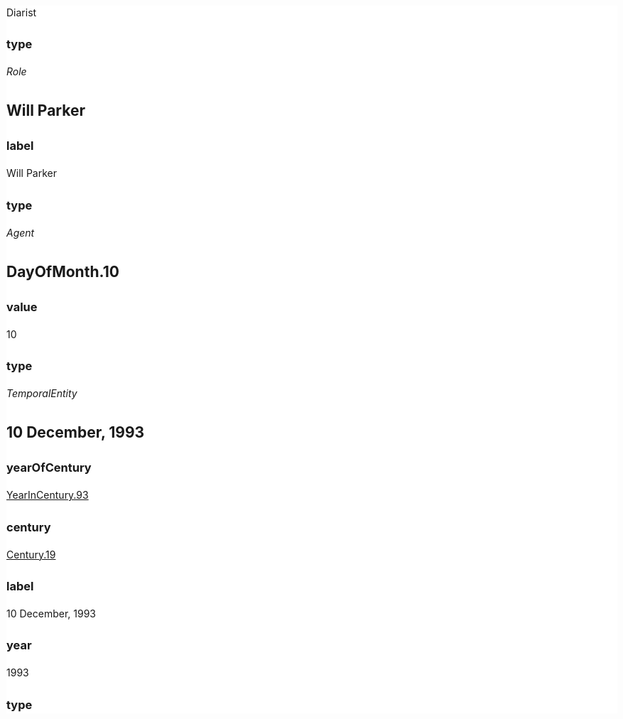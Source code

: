 
Diarist

### type


*Role*

## Will Parker

### label


Will Parker

### type


*Agent*

## DayOfMonth.10

### value


10

### type


*TemporalEntity*

## 10 December, 1993

### yearOfCentury


[YearInCentury.93](#YearInCentury.93)

### century


[Century.19](#Century.19)

### label


10 December, 1993

### year


1993

### type
